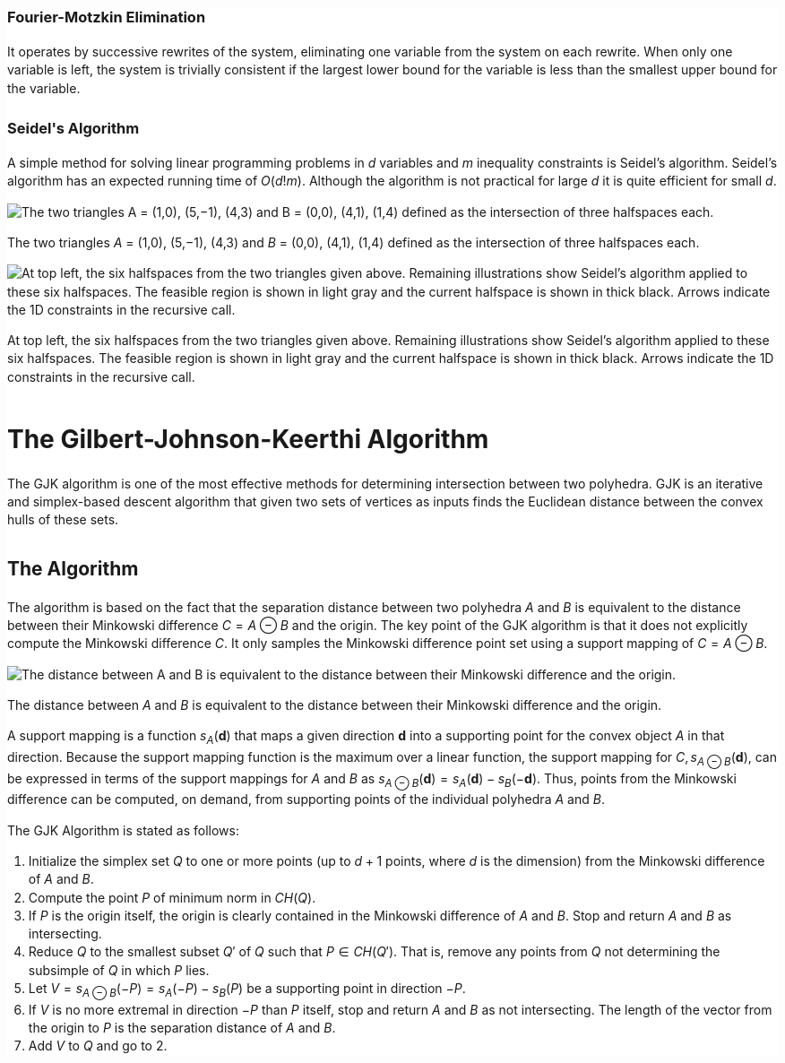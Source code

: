 ### Fourier-Motzkin Elimination

It operates by successive rewrites of the system, eliminating one variable from the system on each rewrite. When only one variable is left, the system is trivially consistent if the largest lower bound for the variable is less than the smallest upper bound for the variable.

### Seidel's Algorithm

A simple method for solving linear programming problems in $d$ variables and $m$ inequality constraints is Seidel’s algorithm. Seidel’s algorithm has an expected running time of $O(d!m)$. Although the algorithm is not practical for large $d$ it is quite efficient for small $d$.

![The two triangles *A* = (1,0), (5,−1), (4,3) and *B* = (0,0), (4,1), (1,4) defined as the intersection of three halfspaces each.](/assets/images/2022-04-13-convexity-based-methods/two-triangles.png)

The two triangles *A* = (1,0), (5,−1), (4,3) and *B* = (0,0), (4,1), (1,4) defined as the intersection of three halfspaces each.

![At top left, the six halfspaces from the two triangles given above. Remaining illustrations show Seidel’s algorithm applied to these six halfspaces. The feasible region is shown in light gray and the current halfspace is shown in thick black. Arrows indicate the 1D constraints in the recursive call.](/assets/images/2022-04-13-convexity-based-methods/seidels-algo.png)

At top left, the six halfspaces from the two triangles given above. Remaining illustrations show Seidel’s algorithm applied to these six halfspaces. The feasible region is shown in light gray and the current halfspace is shown in thick black. Arrows indicate the 1D constraints in the recursive call.

# The Gilbert-Johnson-Keerthi Algorithm

The GJK algorithm is one of the most effective methods for determining intersection between two polyhedra. GJK is an iterative and simplex-based descent algorithm that given two sets of vertices as inputs finds the Euclidean distance between the convex hulls of these sets.

## The Algorithm

The algorithm is based on the fact that the separation distance between two polyhedra $A$ and $B$ is equivalent to the distance between their Minkowski difference $C = A \ominus B$ and the origin. The key point of the GJK algorithm is that it does not explicitly compute the Minkowski difference $C$. It only samples the Minkowski difference point set using a support mapping of $C = A \ominus B$.

![The distance between *A* and *B* is equivalent to the distance between their Minkowski difference and the origin.](/assets/images/2022-04-13-convexity-based-methods/distance-between-a-b.png)

The distance between *A* and *B* is equivalent to the distance between their
Minkowski difference and the origin.

A support mapping is a function $s_A(\textbf{d})$ that maps a given direction $\textbf{d}$ into a supporting point for the convex object $A$ in that direction. Because the support mapping function is the maximum over a linear function, the support mapping for $C, s_{A \ominus B}(\textbf{d})$, can be expressed in terms of the support mappings for $A$ and $B$ as $s_{A \ominus B}(\textbf{d}) = s_A(\textbf{d}) - s_B(-\textbf{d})$. Thus, points from the Minkowski difference can be computed, on demand, from supporting points of the individual polyhedra $A$ and $B$.

The GJK Algorithm is stated as follows:

1. Initialize the simplex set $Q$ to one or more points (up to $d + 1$ points, where $d$ is the dimension) from the Minkowski difference of $A$ and $B$.
2. Compute the point $P$ of minimum norm in $CH(Q)$.
3. If $P$ is the origin itself, the origin is clearly contained in the Minkowski difference of $A$ and $B$. Stop and return $A$ and $B$ as intersecting.
4. Reduce $Q$ to the smallest subset $Q'$ of $Q$ such that $P \in CH(Q')$. That is, remove any points from $Q$ not determining the subsimple of $Q$ in which $P$ lies.
5. Let $V = s_{A \ominus B}(-P) = s_A(-P) - s_B(P)$ be a supporting point in direction $-P$.
6. If $V$ is no more extremal in direction $-P$ than $P$ itself, stop and return $A$ and $B$ as not intersecting. The length of the vector from the origin to $P$ is the separation distance of $A$ and $B$.
7. Add $V$ to $Q$ and go to 2.
